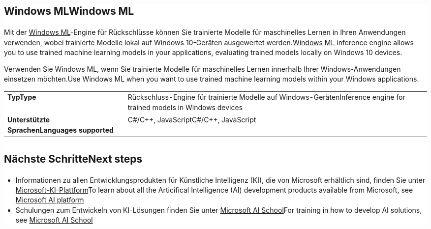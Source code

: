 ## <a name="windows-ml"></a><span data-ttu-id="4e0f6-291">Windows ML</span><span class="sxs-lookup"><span data-stu-id="4e0f6-291">Windows ML</span></span>

<span data-ttu-id="4e0f6-292">Mit der [Windows ML](https://docs.microsoft.com/windows/uwp/machine-learning/)-Engine für Rückschlüsse können Sie trainierte Modelle für maschinelles Lernen in Ihren Anwendungen verwenden, wobei trainierte Modelle lokal auf Windows 10-Geräten ausgewertet werden.</span><span class="sxs-lookup"><span data-stu-id="4e0f6-292">[Windows ML](https://docs.microsoft.com/windows/uwp/machine-learning/) inference engine allows you to use trained machine learning models in your applications, evaluating trained models locally on Windows 10 devices.</span></span>

<span data-ttu-id="4e0f6-293">Verwenden Sie Windows ML, wenn Sie trainierte Modelle für maschinelles Lernen innerhalb Ihrer Windows-Anwendungen einsetzen möchten.</span><span class="sxs-lookup"><span data-stu-id="4e0f6-293">Use Windows ML when you want to use trained machine learning models within your Windows applications.</span></span>

|||
|-|-|
|<span data-ttu-id="4e0f6-294">**Typ**</span><span class="sxs-lookup"><span data-stu-id="4e0f6-294">**Type**</span></span>                   |<span data-ttu-id="4e0f6-295">Rückschluss-Engine für trainierte Modelle auf Windows-Geräten</span><span class="sxs-lookup"><span data-stu-id="4e0f6-295">Inference engine for trained models in Windows devices</span></span>|
|<span data-ttu-id="4e0f6-296">**Unterstützte Sprachen**</span><span class="sxs-lookup"><span data-stu-id="4e0f6-296">**Languages supported**</span></span>    |<span data-ttu-id="4e0f6-297">C#/C++, JavaScript</span><span class="sxs-lookup"><span data-stu-id="4e0f6-297">C#/C++, JavaScript</span></span>|

## <a name="next-steps"></a><span data-ttu-id="4e0f6-298">Nächste Schritte</span><span class="sxs-lookup"><span data-stu-id="4e0f6-298">Next steps</span></span>

- <span data-ttu-id="4e0f6-299">Informationen zu allen Entwicklungsprodukten für Künstliche Intelligenz (KI), die von Microsoft erhältlich sind, finden Sie unter [Microsoft-KI-Plattform](https://www.microsoft.com/ai)</span><span class="sxs-lookup"><span data-stu-id="4e0f6-299">To learn about all the Articifical Intelligence (AI) development products available from Microsoft, see [Microsoft AI platform](https://www.microsoft.com/ai)</span></span>
- <span data-ttu-id="4e0f6-300">Schulungen zum Entwickeln von KI-Lösungen finden Sie unter [Microsoft AI School](https://aischool.microsoft.com/learning-paths)</span><span class="sxs-lookup"><span data-stu-id="4e0f6-300">For training in how to develop AI solutions, see [Microsoft AI School](https://aischool.microsoft.com/learning-paths)</span></span>
